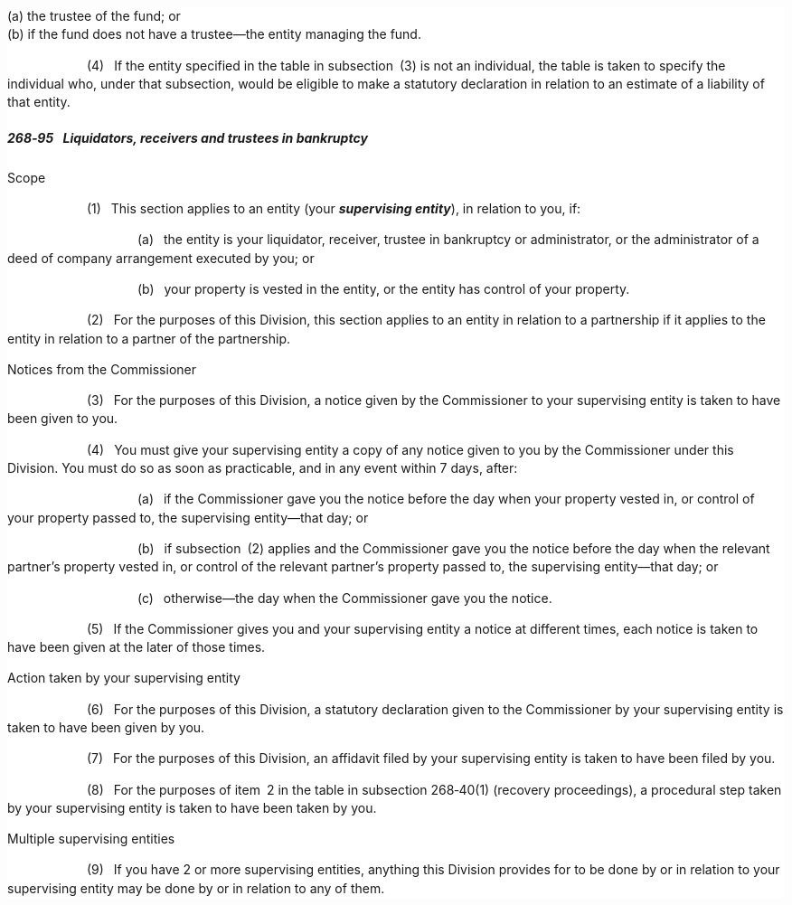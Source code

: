   <td>
    <div>(a) the trustee of the fund; or</div>
    <div>(b) if the fund does not have a trustee—the entity managing the fund.</div>
  </td>
</tr></table>

             (4)  If the entity specified in the table in subsection (3) is not an individual, the table is taken to specify the individual who, under that subsection, would be eligible to make a statutory declaration in relation to an estimate of a liability of that entity.

##### <a id="268‑95"></a>268‑95  Liquidators, receivers and trustees in bankruptcy

Scope

             (1)  This section applies to an entity (your **_supervising entity_**), in relation to you, if:

                     (a)  the entity is your liquidator, receiver, trustee in bankruptcy or administrator, or the administrator of a deed of company arrangement executed by you; or

                     (b)  your property is vested in the entity, or the entity has control of your property.

             (2)  For the purposes of this Division, this section applies to an entity in relation to a partnership if it applies to the entity in relation to a partner of the partnership.

Notices from the Commissioner

             (3)  For the purposes of this Division, a notice given by the Commissioner to your supervising entity is taken to have been given to you.

             (4)  You must give your supervising entity a copy of any notice given to you by the Commissioner under this Division. You must do so as soon as practicable, and in any event within 7 days, after:

                     (a)  if the Commissioner gave you the notice before the day when your property vested in, or control of your property passed to, the supervising entity—that day; or

                     (b)  if subsection (2) applies and the Commissioner gave you the notice before the day when the relevant partner’s property vested in, or control of the relevant partner’s property passed to, the supervising entity—that day; or

                     (c)  otherwise—the day when the Commissioner gave you the notice.

             (5)  If the Commissioner gives you and your supervising entity a notice at different times, each notice is taken to have been given at the later of those times.

Action taken by your supervising entity

             (6)  For the purposes of this Division, a statutory declaration given to the Commissioner by your supervising entity is taken to have been given by you.

             (7)  For the purposes of this Division, an affidavit filed by your supervising entity is taken to have been filed by you.

             (8)  For the purposes of item 2 in the table in subsection 268‑40(1) (recovery proceedings), a procedural step taken by your supervising entity is taken to have been taken by you.

Multiple supervising entities

             (9)  If you have 2 or more supervising entities, anything this Division provides for to be done by or in relation to your supervising entity may be done by or in relation to any of them.
